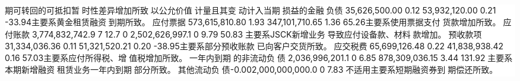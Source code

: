 期可转回的可抵扣暂
时性差异增加所致
以公允价值
计量且其变
动计入当期
损益的金融
负债
35,626,500.00
0.12
53,932,120.00
0.21
-33.94主要系黄金租赁融资
到期所致。
应付票据
573,615,810.80
1.93
347,101,710.65
1.36
65.26主要系使用票据支付
货款增加所致。
应付账款
3,774,832,742.9
7
12.7
0
2,502,626,997.1
0
9.79
50.83
主要系JSCK新增业务
导致应付设备款、材料
款增加。
预收款项
31,334,036.36
0.11
51,321,520.21
0.20
-38.95主要系部分预收账款
已向客户交货所致。
应交税费
65,699,126.48
0.22
41,838,938.42
0.16
57.03主要系应付所得税、增
值税增加所致。
一年内到期
的非流动负
债
2,036,996,201.1
0
6.85
878,309,036.15
3.44
131.92
主要系本期新增融资
租赁业务一年内到期
部分所致。
其他流动负
债-0.002,000,000,000.0
0
7.83
不适用主要系短期融资券到
期偿还所致。